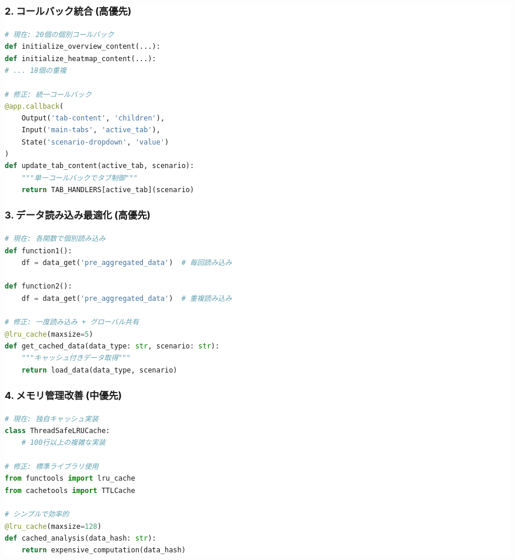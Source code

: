 ### 2. **コールバック統合** (高優先)

```python
# 現在: 20個の個別コールバック
def initialize_overview_content(...):
def initialize_heatmap_content(...):
# ... 18個の重複

# 修正: 統一コールバック
@app.callback(
    Output('tab-content', 'children'),
    Input('main-tabs', 'active_tab'),
    State('scenario-dropdown', 'value')
)
def update_tab_content(active_tab, scenario):
    """単一コールバックでタブ制御"""
    return TAB_HANDLERS[active_tab](scenario)
```

### 3. **データ読み込み最適化** (高優先)

```python
# 現在: 各関数で個別読み込み
def function1():
    df = data_get('pre_aggregated_data')  # 毎回読み込み

def function2():
    df = data_get('pre_aggregated_data')  # 重複読み込み

# 修正: 一度読み込み + グローバル共有
@lru_cache(maxsize=5)
def get_cached_data(data_type: str, scenario: str):
    """キャッシュ付きデータ取得"""
    return load_data(data_type, scenario)
```

### 4. **メモリ管理改善** (中優先)

```python
# 現在: 独自キャッシュ実装
class ThreadSafeLRUCache:
    # 100行以上の複雑な実装

# 修正: 標準ライブラリ使用
from functools import lru_cache
from cachetools import TTLCache

# シンプルで効率的
@lru_cache(maxsize=128)
def cached_analysis(data_hash: str):
    return expensive_computation(data_hash)
```
